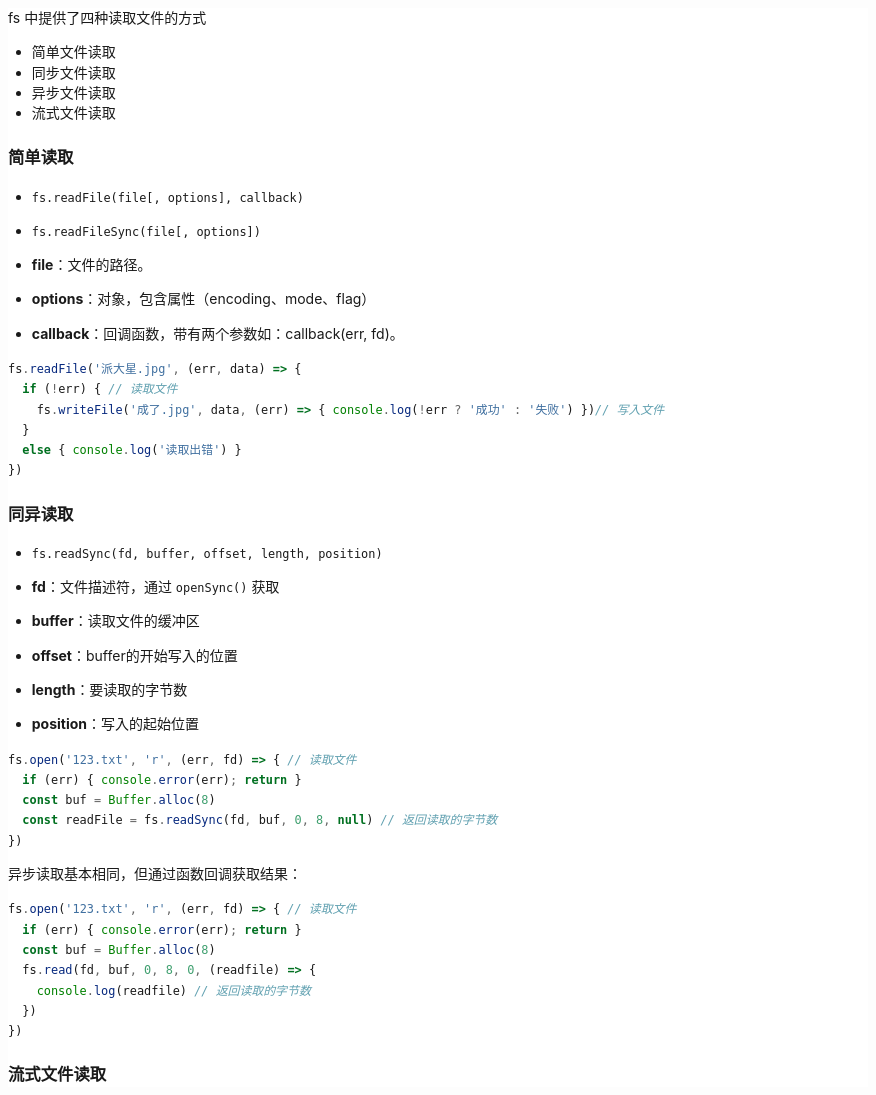 fs 中提供了四种读取文件的方式

- 简单文件读取
- 同步文件读取
- 异步文件读取
- 流式文件读取

### 简单读取

- `fs.readFile(file[, options], callback)`
- `fs.readFileSync(file[, options])`

- **file**：文件的路径。
- **options**：对象，包含属性（encoding、mode、flag）
- **callback**：回调函数，带有两个参数如：callback(err, fd)。

~~~js
fs.readFile('派大星.jpg', (err, data) => {
  if (!err) { // 读取文件
    fs.writeFile('成了.jpg', data, (err) => { console.log(!err ? '成功' : '失败') })// 写入文件
  }
  else { console.log('读取出错') }
})
~~~

### 同异读取

- `fs.readSync(fd, buffer, offset, length, position)`

- **fd**：文件描述符，通过 `openSync()` 获取
- **buffer**：读取文件的缓冲区
- **offset**：buffer的开始写入的位置
- **length**：要读取的字节数
- **position**：写入的起始位置

~~~js
fs.open('123.txt', 'r', (err, fd) => { // 读取文件
  if (err) { console.error(err); return }
  const buf = Buffer.alloc(8)
  const readFile = fs.readSync(fd, buf, 0, 8, null) // 返回读取的字节数
})
~~~

异步读取基本相同，但通过函数回调获取结果：

~~~js
fs.open('123.txt', 'r', (err, fd) => { // 读取文件
  if (err) { console.error(err); return }
  const buf = Buffer.alloc(8)
  fs.read(fd, buf, 0, 8, 0, (readfile) => {
    console.log(readfile) // 返回读取的字节数
  })
})
~~~

### 流式文件读取
